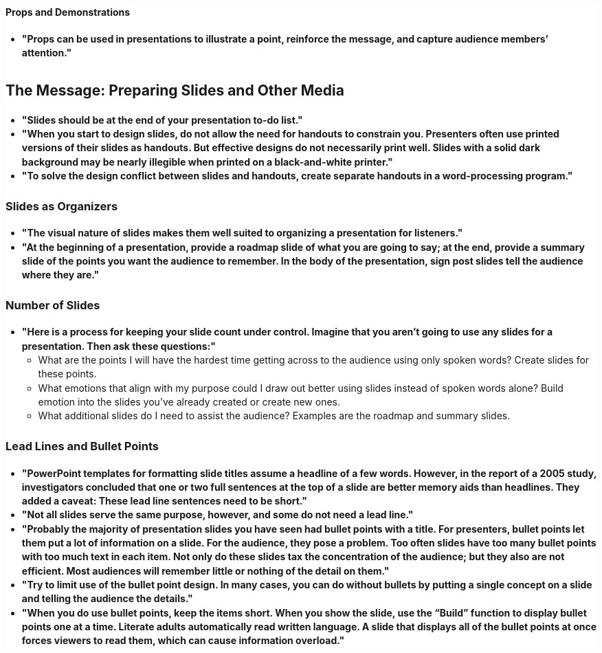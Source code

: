 #### Props and Demonstrations

- **"Props can be used in presentations to illustrate a point, reinforce the message, and capture audience members’ attention."**

## The Message: Preparing Slides and Other Media

- **"Slides should be at the end of your presentation to-do list."**
- **"When you start to design slides, do not allow the need for handouts to constrain you. Presenters often use printed versions of their slides as handouts. But effective designs do not necessarily print well. Slides with a solid dark background may be nearly illegible when printed on a black-and-white printer."**
- **"To solve the design conflict between slides and handouts, create separate handouts in a word-processing program."**

### Slides as Organizers

- **"The visual nature of slides makes them well suited to organizing a presentation for listeners."**
- **"At the beginning of a presentation, provide a roadmap slide of what you are going to say; at the end, provide a summary slide of the points you want the audience to remember. In the body of the presentation, sign post slides tell the audience where they are."**

### Number of Slides

- **"Here is a process for keeping your slide count under control. Imagine that you aren’t going to use any slides for a presentation. Then ask these questions:"**
  - What are the points I will have the hardest time getting across to the audience using only spoken words? Create slides for these points.
  - What emotions that align with my purpose could I draw out better using slides instead of spoken words alone? Build emotion into the slides you’ve already created or create new ones.
  - What additional slides do I need to assist the audience? Examples are the roadmap and summary slides.

### Lead Lines and Bullet Points

- **"PowerPoint templates for formatting slide titles assume a headline of a few words. However, in the report of a 2005 study, investigators concluded that one or two full sentences at the top of a slide are better memory aids than headlines. They added a caveat: These lead line sentences need to be short."**
- **"Not all slides serve the same purpose, however, and some do not need a lead line."**
- **"Probably the majority of presentation slides you have seen had bullet points with a title. For presenters, bullet points let them put a lot of information on a slide. For the audience, they pose a problem. Too often slides have too many bullet points with too much text in each item. Not only do these slides tax the concentration of the audience; but they also are not efficient. Most audiences will remember little or nothing of the detail on them."**
- **"Try to limit use of the bullet point design. In many cases, you can do without bullets by putting a single concept on a slide and telling the audience the details."**
- **"When you do use bullet points, keep the items short. When you show the slide, use the “Build” function to display bullet points one at a time. Literate adults automatically read written language. A slide that displays all of the bullet points at once forces viewers to read them, which can cause information overload."**
